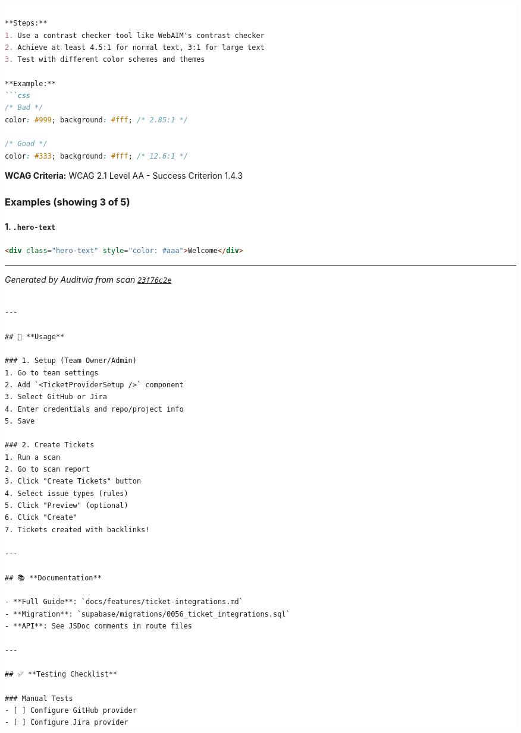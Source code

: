 ```markdown

**Steps:**
1. Use a contrast checker tool like WebAIM's contrast checker
2. Achieve at least 4.5:1 for normal text, 3:1 for large text
3. Test with different color schemes and themes

**Example:**
```css
/* Bad */
color: #999; background: #fff; /* 2.85:1 */

/* Good */
color: #333; background: #fff; /* 12.6:1 */
```

**WCAG Criteria:** WCAG 2.1 Level AA - Success Criterion 1.4.3

### Examples (showing 3 of 5)

#### 1. `.hero-text`
```html
<div class="hero-text" style="color: #aaa">Welcome</div>
```

---

*Generated by Auditvia from scan [`23f76c2e`](https://app.auditvia.com/dashboard/reports/23f76c2e-...)*
```

---

## 🚀 **Usage**

### 1. Setup (Team Owner/Admin)
1. Go to team settings
2. Add `<TicketProviderSetup />` component
3. Select GitHub or Jira
4. Enter credentials and repo/project info
5. Save

### 2. Create Tickets
1. Run a scan
2. Go to scan report
3. Click "Create Tickets" button
4. Select issue types (rules)
5. Click "Preview" (optional)
6. Click "Create"
7. Tickets created with backlinks!

---

## 📚 **Documentation**

- **Full Guide**: `docs/features/ticket-integrations.md`
- **Migration**: `supabase/migrations/0056_ticket_integrations.sql`
- **API**: See JSDoc comments in route files

---

## ✅ **Testing Checklist**

### Manual Tests
- [ ] Configure GitHub provider
- [ ] Configure Jira provider
```